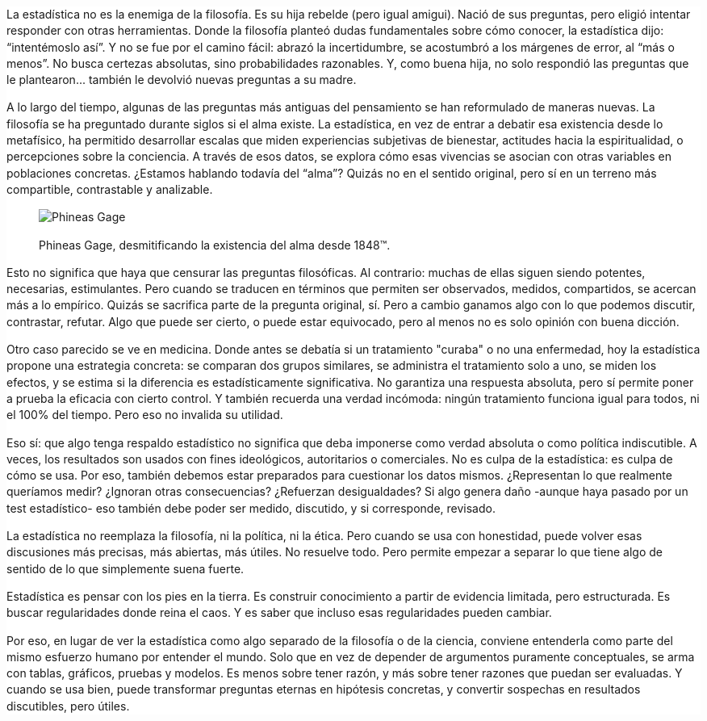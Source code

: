 La estadística no es la enemiga de la filosofía. Es su hija rebelde (pero igual amigui). Nació de sus preguntas, pero eligió intentar responder con otras herramientas. Donde la filosofía planteó dudas fundamentales sobre cómo conocer, la estadística dijo: “intentémoslo así”. Y no se fue por el camino fácil: abrazó la incertidumbre, se acostumbró a los márgenes de error, al “más o menos”. No busca certezas absolutas, sino probabilidades razonables. Y, como buena hija, no solo respondió las preguntas que le plantearon... también le devolvió nuevas preguntas a su madre.

A lo largo del tiempo, algunas de las preguntas más antiguas del pensamiento se han reformulado de maneras nuevas. La filosofía se ha preguntado durante siglos si el alma existe. La estadística, en vez de entrar a debatir esa existencia desde lo metafísico, ha permitido desarrollar escalas que miden experiencias subjetivas de bienestar, actitudes hacia la espiritualidad, o percepciones sobre la conciencia. A través de esos datos, se explora cómo esas vivencias se asocian con otras variables en poblaciones concretas. ¿Estamos hablando todavía del “alma”? Quizás no en el sentido original, pero sí en un terreno más compartible, contrastable y analizable.



<figure>
    <img src="https://upload.wikimedia.org/wikipedia/commons/1/1b/Phineas_Gage_Cased_Daguerreotype_WilgusPhoto2008-12-19_EnhancedRetouched_Color.jpg" alt="Phineas Gage" width="188">
  <figcaption>
    <p>Phineas Gage, desmitificando la existencia del alma desde 1848™.</p>
  </figcaption>
</figure>



Esto no significa que haya que censurar las preguntas filosóficas. Al contrario: muchas de ellas siguen siendo potentes, necesarias, estimulantes. Pero cuando se traducen en términos que permiten ser observados, medidos, compartidos, se acercan más a lo empírico. Quizás se sacrifica parte de la pregunta original, sí. Pero a cambio ganamos algo con lo que podemos discutir, contrastar, refutar. Algo que puede ser cierto, o puede estar equivocado, pero al menos no es solo opinión con buena dicción.

Otro caso parecido se ve en medicina. Donde antes se debatía si un tratamiento "curaba" o no una enfermedad, hoy la estadística propone una estrategia concreta: se comparan dos grupos similares, se administra el tratamiento solo a uno, se miden los efectos, y se estima si la diferencia es estadísticamente significativa. No garantiza una respuesta absoluta, pero sí permite poner a prueba la eficacia con cierto control. Y también recuerda una verdad incómoda: ningún tratamiento funciona igual para todos, ni el 100% del tiempo. Pero eso no invalida su utilidad.

Eso sí: que algo tenga respaldo estadístico no significa que deba imponerse como verdad absoluta o como política indiscutible. A veces, los resultados son usados con fines ideológicos, autoritarios o comerciales. No es culpa de la estadística: es culpa de cómo se usa. Por eso, también debemos estar preparados para cuestionar los datos mismos. ¿Representan lo que realmente queríamos medir? ¿Ignoran otras consecuencias? ¿Refuerzan desigualdades? Si algo genera daño -aunque haya pasado por un test estadístico- eso también debe poder ser medido, discutido, y si corresponde, revisado.

La estadística no reemplaza la filosofía, ni la política, ni la ética. Pero cuando se usa con honestidad, puede volver esas discusiones más precisas, más abiertas, más útiles. No resuelve todo. Pero permite empezar a separar lo que tiene algo de sentido de lo que simplemente suena fuerte.

Estadística es pensar con los pies en la tierra. Es construir conocimiento a partir de evidencia limitada, pero estructurada. Es buscar regularidades donde reina el caos. Y es saber que incluso esas regularidades pueden cambiar.

Por eso, en lugar de ver la estadística como algo separado de la filosofía o de la ciencia, conviene entenderla como parte del mismo esfuerzo humano por entender el mundo. Solo que en vez de depender de argumentos puramente conceptuales, se arma con tablas, gráficos, pruebas y modelos. Es menos sobre tener razón, y más sobre tener razones que puedan ser evaluadas. Y cuando se usa bien, puede transformar preguntas eternas en hipótesis concretas, y convertir sospechas en resultados discutibles, pero útiles.
